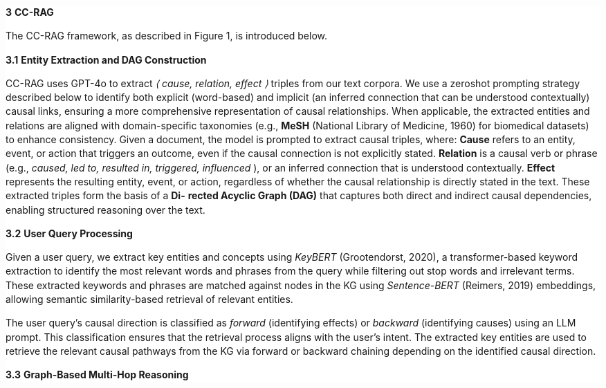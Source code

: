 **3** **CC-RAG**

The CC-RAG framework, as described in Figure 1,
is introduced below.

**3.1** **Entity Extraction and DAG Construction**

CC-RAG uses GPT-4o to extract _⟨_ _cause, relation,_
_effect_ _⟩_ triples from our text corpora. We use a zeroshot prompting strategy described below to identify
both explicit (word-based) and implicit (an inferred
connection that can be understood contextually)
causal links, ensuring a more comprehensive representation of causal relationships. When applicable,
the extracted entities and relations are aligned with
domain-specific taxonomies (e.g., **MeSH** (National
Library of Medicine, 1960) for biomedical datasets)
to enhance consistency. Given a document, the
model is prompted to extract causal triples, where:
**Cause** refers to an entity, event, or action that triggers an outcome, even if the causal connection is
not explicitly stated.
**Relation** is a causal verb or phrase (e.g., _caused,_
_led to, resulted in, triggered, influenced_ ), or an
inferred connection that is understood contextually.
**Effect** represents the resulting entity, event, or action, regardless of whether the causal relationship
is directly stated in the text.
These extracted triples form the basis of a **Di-**
**rected Acyclic Graph (DAG)** that captures both
direct and indirect causal dependencies, enabling
structured reasoning over the text.

**3.2** **User Query Processing**

Given a user query, we extract key entities and
concepts using _KeyBERT_ (Grootendorst, 2020), a
transformer-based keyword extraction to identify
the most relevant words and phrases from the query
while filtering out stop words and irrelevant terms.
These extracted keywords and phrases are matched
against nodes in the KG using _Sentence-BERT_
(Reimers, 2019) embeddings, allowing semantic
similarity-based retrieval of relevant entities.


The user query’s causal direction is classified as
_forward_ (identifying effects) or _backward_ (identifying causes) using an LLM prompt. This classification ensures that the retrieval process aligns with
the user’s intent. The extracted key entities are used
to retrieve the relevant causal pathways from the
KG via forward or backward chaining depending
on the identified causal direction.

**3.3** **Graph-Based Multi-Hop Reasoning**
